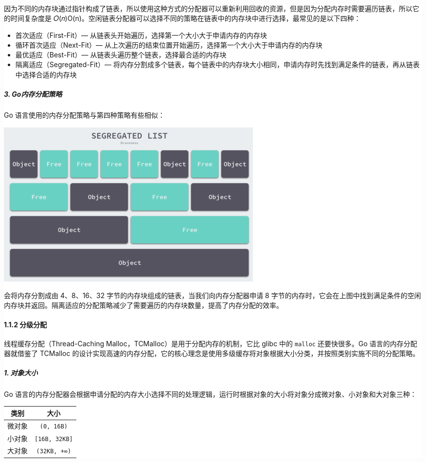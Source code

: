因为不同的内存块通过指针构成了链表，所以使用这种方式的分配器可以重新利用回收的资源，但是因为分配内存时需要遍历链表，所以它的时间复杂度是 𝑂(𝑛)O(n)。空闲链表分配器可以选择不同的策略在链表中的内存块中进行选择，最常见的是以下四种：

- 首次适应（First-Fit）— 从链表头开始遍历，选择第一个大小大于申请内存的内存块
- 循环首次适应（Next-Fit）— 从上次遍历的结束位置开始遍历，选择第一个大小大于申请内存的内存块
- 最优适应（Best-Fit）— 从链表头遍历整个链表，选择最合适的内存块
- 隔离适应（Segregated-Fit）— 将内存分割成多个链表，每个链表中的内存块大小相同，申请内存时先找到满足条件的链表，再从链表中选择合适的内存块

##### 3. Go内存分配策略

Go 语言使用的内存分配策略与第四种策略有些相似：

<img src="./pic/memory_5.png" style="zoom:50%;" />

会将内存分割成由 4、8、16、32 字节的内存块组成的链表，当我们向内存分配器申请 8 字节的内存时，它会在上图中找到满足条件的空闲内存块并返回。隔离适应的分配策略减少了需要遍历的内存块数量，提高了内存分配的效率。

#### 1.1.2 分级分配

线程缓存分配（Thread-Caching Malloc，TCMalloc）是用于分配内存的机制，它比 glibc 中的 `malloc` 还要快很多。Go 语言的内存分配器就借鉴了 TCMalloc 的设计实现高速的内存分配，它的核心理念是使用多级缓存将对象根据大小分类，并按照类别实施不同的分配策略。

##### 1. 对象大小

Go 语言的内存分配器会根据申请分配的内存大小选择不同的处理逻辑，运行时根据对象的大小将对象分成微对象、小对象和大对象三种：

|  类别  |     大小      |
| :----: | :-----------: |
| 微对象 |  `(0, 16B)`   |
| 小对象 | `[16B, 32KB]` |
| 大对象 | `(32KB, +∞)`  |
